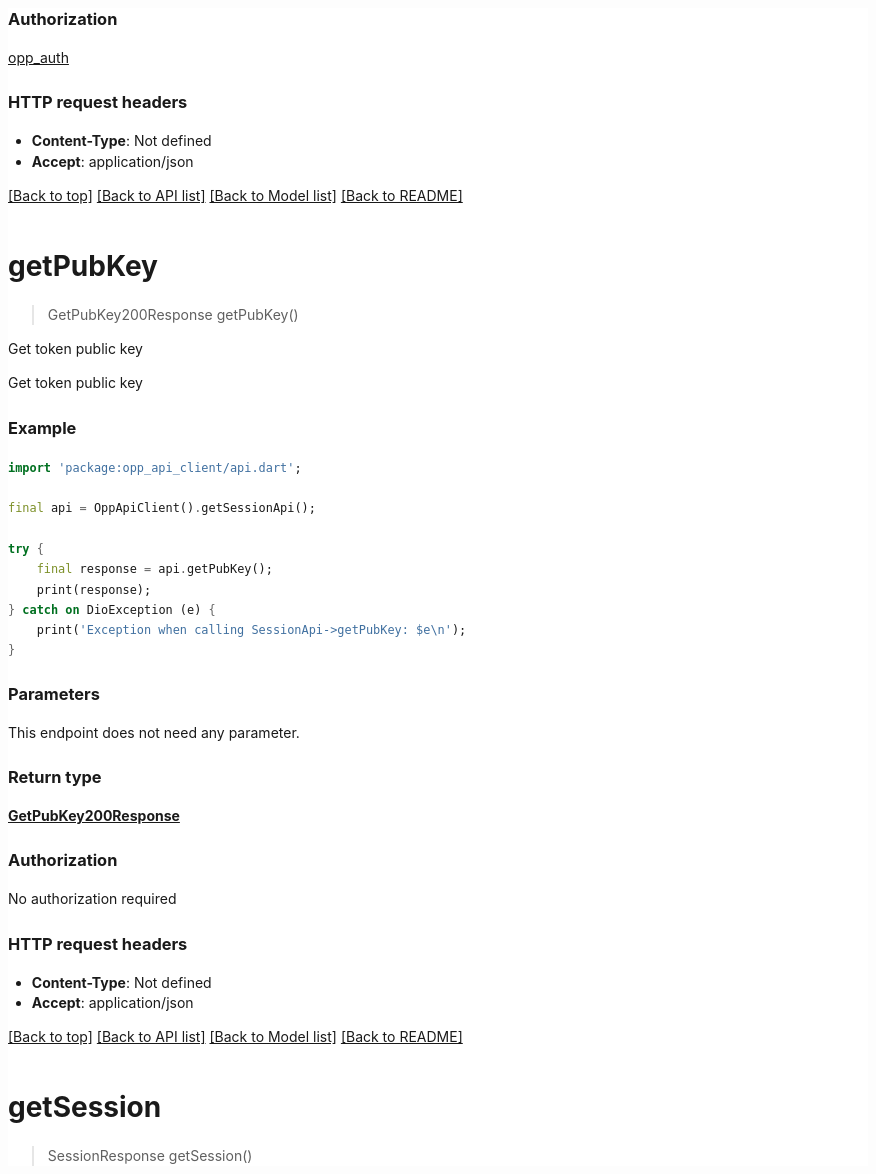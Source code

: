 ### Authorization

[opp_auth](../README.md#opp_auth)

### HTTP request headers

 - **Content-Type**: Not defined
 - **Accept**: application/json

[[Back to top]](#) [[Back to API list]](../README.md#documentation-for-api-endpoints) [[Back to Model list]](../README.md#documentation-for-models) [[Back to README]](../README.md)

# **getPubKey**
> GetPubKey200Response getPubKey()

Get token public key

Get token public key

### Example
```dart
import 'package:opp_api_client/api.dart';

final api = OppApiClient().getSessionApi();

try {
    final response = api.getPubKey();
    print(response);
} catch on DioException (e) {
    print('Exception when calling SessionApi->getPubKey: $e\n');
}
```

### Parameters
This endpoint does not need any parameter.

### Return type

[**GetPubKey200Response**](GetPubKey200Response.md)

### Authorization

No authorization required

### HTTP request headers

 - **Content-Type**: Not defined
 - **Accept**: application/json

[[Back to top]](#) [[Back to API list]](../README.md#documentation-for-api-endpoints) [[Back to Model list]](../README.md#documentation-for-models) [[Back to README]](../README.md)

# **getSession**
> SessionResponse getSession()

